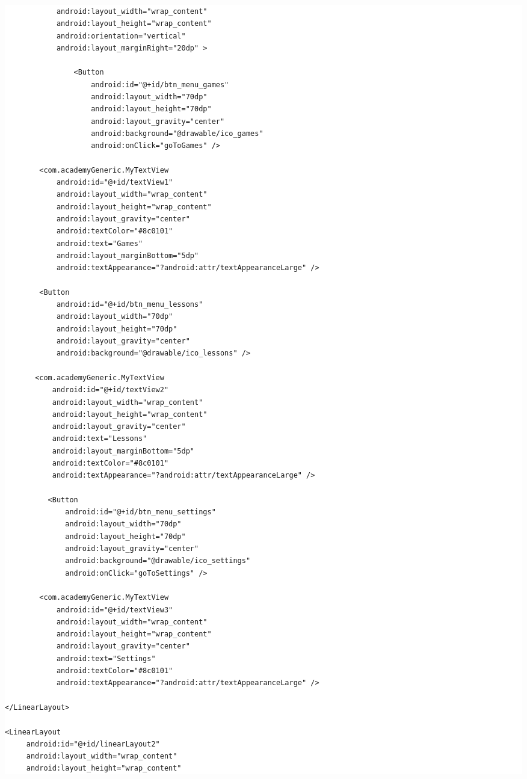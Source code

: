 ```
            android:layout_width="wrap_content"
            android:layout_height="wrap_content"
            android:orientation="vertical"
            android:layout_marginRight="20dp" >

                <Button
                    android:id="@+id/btn_menu_games"
                    android:layout_width="70dp"
                    android:layout_height="70dp"
                    android:layout_gravity="center"
                    android:background="@drawable/ico_games"
                    android:onClick="goToGames" />

        <com.academyGeneric.MyTextView
            android:id="@+id/textView1"
            android:layout_width="wrap_content"
            android:layout_height="wrap_content"
            android:layout_gravity="center"
            android:textColor="#8c0101"
            android:text="Games"
            android:layout_marginBottom="5dp"
            android:textAppearance="?android:attr/textAppearanceLarge" />

        <Button
            android:id="@+id/btn_menu_lessons"
            android:layout_width="70dp"
            android:layout_height="70dp"
            android:layout_gravity="center"
            android:background="@drawable/ico_lessons" />

       <com.academyGeneric.MyTextView
           android:id="@+id/textView2"
           android:layout_width="wrap_content"
           android:layout_height="wrap_content"
           android:layout_gravity="center"
           android:text="Lessons"
           android:layout_marginBottom="5dp"
           android:textColor="#8c0101"
           android:textAppearance="?android:attr/textAppearanceLarge" />

          <Button
              android:id="@+id/btn_menu_settings"
              android:layout_width="70dp"
              android:layout_height="70dp"
              android:layout_gravity="center"
              android:background="@drawable/ico_settings"
              android:onClick="goToSettings" />

        <com.academyGeneric.MyTextView
            android:id="@+id/textView3"
            android:layout_width="wrap_content"
            android:layout_height="wrap_content"
            android:layout_gravity="center"
            android:text="Settings"
            android:textColor="#8c0101"
            android:textAppearance="?android:attr/textAppearanceLarge" />

</LinearLayout>

<LinearLayout
     android:id="@+id/linearLayout2"
     android:layout_width="wrap_content"
     android:layout_height="wrap_content"
```